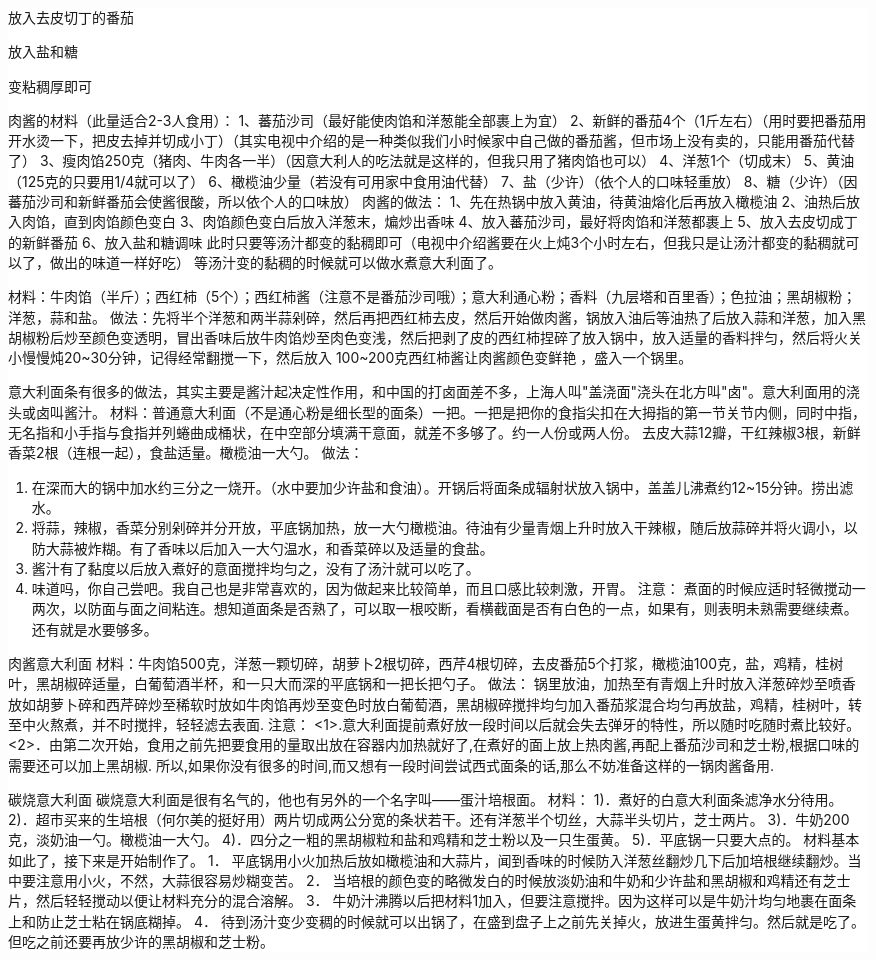 放入去皮切丁的番茄

放入盐和糖

变粘稠厚即可


肉酱的材料（此量适合2-3人食用）：
1、蕃茄沙司（最好能使肉馅和洋葱能全部裹上为宜）
2、新鲜的番茄4个（1斤左右）（用时要把番茄用开水烫一下，把皮去掉并切成小丁）（其实电视中介绍的是一种类似我们小时候家中自己做的番茄酱，但市场上没有卖的，只能用番茄代替了）
3、瘦肉馅250克（猪肉、牛肉各一半）（因意大利人的吃法就是这样的，但我只用了猪肉馅也可以）
4、洋葱1个（切成末）
5、黄油（125克的只要用1/4就可以了）
6、橄榄油少量（若没有可用家中食用油代替）
7、盐（少许）（依个人的口味轻重放）
8、糖（少许）（因蕃茄沙司和新鲜番茄会使酱很酸，所以依个人的口味放）
肉酱的做法：
1、先在热锅中放入黄油，待黄油熔化后再放入橄榄油
2、油热后放入肉馅，直到肉馅颜色变白
3、肉馅颜色变白后放入洋葱末，煸炒出香味
4、放入蕃茄沙司，最好将肉馅和洋葱都裹上
5、放入去皮切成丁的新鲜番茄
6、放入盐和糖调味
此时只要等汤汁都变的黏稠即可（电视中介绍酱要在火上炖3个小时左右，但我只是让汤汁都变的黏稠就可以了，做出的味道一样好吃）
等汤汁变的黏稠的时候就可以做水煮意大利面了。

材料：牛肉馅（半斤）；西红柿（5个）；西红柿酱（注意不是番茄沙司哦）；意大利通心粉；香料（九层塔和百里香）；色拉油；黑胡椒粉；洋葱，蒜和盐。
做法：先将半个洋葱和两半蒜剁碎，然后再把西红柿去皮，然后开始做肉酱，锅放入油后等油热了后放入蒜和洋葱，加入黑胡椒粉后炒至颜色变透明，冒出香味后放牛肉馅炒至肉色变浅，然后把剥了皮的西红柿捏碎了放入锅中，放入适量的香料拌匀，然后将火关小慢慢炖20~30分钟，记得经常翻搅一下，然后放入 100~200克西红柿酱让肉酱颜色变鲜艳 ，盛入一个锅里。


意大利面条有很多的做法，其实主要是酱汁起决定性作用，和中国的打卤面差不多，上海人叫"盖浇面"浇头在北方叫"卤"。意大利面用的浇头或卤叫酱汁。
材料：普通意大利面（不是通心粉是细长型的面条）一把。一把是把你的食指尖扣在大拇指的第一节关节内侧，同时中指，无名指和小手指与食指并列蜷曲成桶状，在中空部分填满干意面，就差不多够了。约一人份或两人份。
去皮大蒜12瓣，干红辣椒3根，新鲜香菜2根（连根一起），食盐适量。橄榄油一大勺。
做法：
1. 在深而大的锅中加水约三分之一烧开。（水中要加少许盐和食油）。开锅后将面条成辐射状放入锅中，盖盖儿沸煮约12~15分钟。捞出滤水。
2. 将蒜，辣椒，香菜分别剁碎并分开放，平底锅加热，放一大勺橄榄油。待油有少量青烟上升时放入干辣椒，随后放蒜碎并将火调小，以防大蒜被炸糊。有了香味以后加入一大勺温水，和香菜碎以及适量的食盐。
3. 酱汁有了黏度以后放入煮好的意面搅拌均匀之，没有了汤汁就可以吃了。
4. 味道吗，你自己尝吧。我自己也是非常喜欢的，因为做起来比较简单，而且口感比较刺激，开胃。
注意：
煮面的时候应适时轻微搅动一两次，以防面与面之间粘连。想知道面条是否熟了，可以取一根咬断，看横截面是否有白色的一点，如果有，则表明未熟需要继续煮。
还有就是水要够多。

肉酱意大利面
材料：牛肉馅500克，洋葱一颗切碎，胡萝卜2根切碎，西芹4根切碎，去皮番茄5个打浆，橄榄油100克，盐，鸡精，桂树叶，黑胡椒碎适量，白葡萄酒半杯，和一只大而深的平底锅和一把长把勺子。
做法：
锅里放油，加热至有青烟上升时放入洋葱碎炒至喷香放如胡萝卜碎和西芹碎炒至稀软时放如牛肉馅再炒至变色时放白葡萄酒，黑胡椒碎搅拌均匀加入番茄浆混合均匀再放盐，鸡精，桂树叶，转至中火熬煮，并不时搅拌，轻轻滤去表面.
注意：
<1>.意大利面提前煮好放一段时间以后就会失去弹牙的特性，所以随时吃随时煮比较好。
<2>．由第二次开始，食用之前先把要食用的量取出放在容器内加热就好了,在煮好的面上放上热肉酱,再配上番茄沙司和芝士粉,根据口味的需要还可以加上黑胡椒.
所以,如果你没有很多的时间,而又想有一段时间尝试西式面条的话,那么不妨准备这样的一锅肉酱备用.

碳烧意大利面
碳烧意大利面是很有名气的，他也有另外的一个名字叫——蛋汁培根面。
材料：
1)．煮好的白意大利面条滤净水分待用。
2)．超市买来的生培根（何尔美的挺好用）两片切成两公分宽的条状若干。还有洋葱半个切丝，大蒜半头切片，芝士两片。
3)．牛奶200克，淡奶油一勺。橄榄油一大勺。
4)．四分之一粗的黑胡椒粒和盐和鸡精和芝士粉以及一只生蛋黄。
5)．平底锅一只要大点的。
材料基本如此了，接下来是开始制作了。
1． 平底锅用小火加热后放如橄榄油和大蒜片，闻到香味的时候防入洋葱丝翻炒几下后加培根继续翻炒。当中要注意用小火，不然，大蒜很容易炒糊变苦。
2． 当培根的颜色变的略微发白的时候放淡奶油和牛奶和少许盐和黑胡椒和鸡精还有芝士片，然后轻轻搅动以便让材料充分的混合溶解。
3． 牛奶汁沸腾以后把材料1加入，但要注意搅拌。因为这样可以是牛奶汁均匀地裹在面条上和防止芝士粘在锅底糊掉。
4． 待到汤汁变少变稠的时候就可以出锅了，在盛到盘子上之前先关掉火，放进生蛋黄拌匀。然后就是吃了。但吃之前还要再放少许的黑胡椒和芝士粉。
